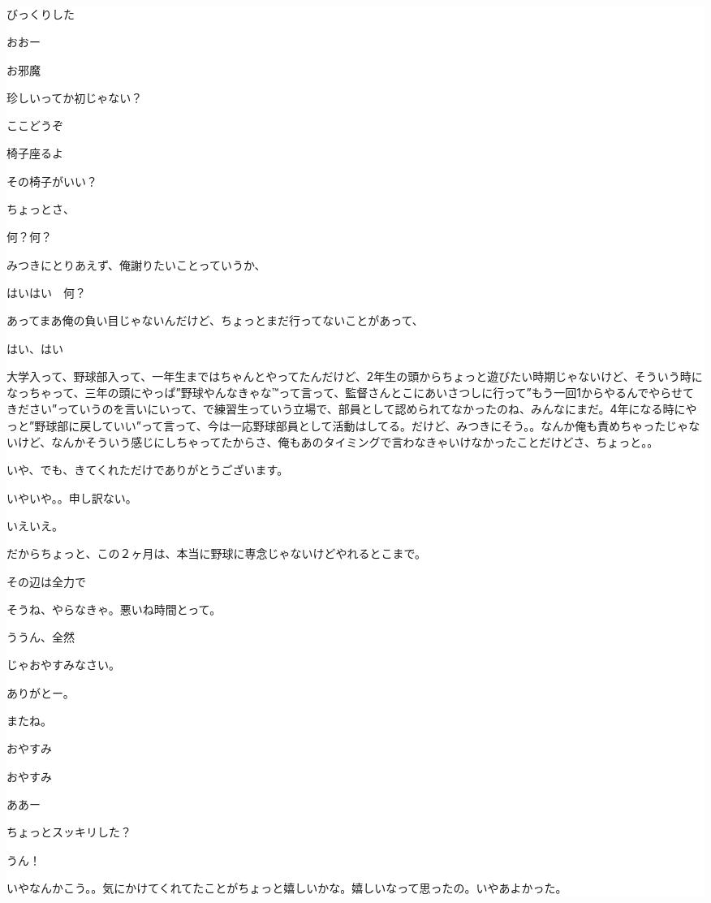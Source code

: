 びっくりした

おおー

お邪魔

珍しいってか初じゃない？

ここどうぞ

椅子座るよ

その椅子がいい？

ちょっとさ、

何？何？

みつきにとりあえず、俺謝りたいことっていうか、

はいはい　何？

あってまあ俺の負い目じゃないんだけど、ちょっとまだ行ってないことがあって、

はい、はい

大学入って、野球部入って、一年生まではちゃんとやってたんだけど、2年生の頭からちょっと遊びたい時期じゃないけど、そういう時になっちゃって、三年の頭にやっぱ”野球やんなきゃな™って言って、監督さんとこにあいさつしに行って”もう一回1からやるんでやらせてきださい”っていうのを言いにいって、で練習生っていう立場で、部員として認められてなかったのね、みんなにまだ。4年になる時にやっと”野球部に戻していい”って言って、今は一応野球部員として活動はしてる。だけど、みつきにそう。。なんか俺も責めちゃったじゃないけど、なんかそういう感じにしちゃってたからさ、俺もあのタイミングで言わなきゃいけなかったことだけどさ、ちょっと。。

いや、でも、きてくれただけでありがとうございます。

いやいや。。申し訳ない。

いえいえ。

だからちょっと、この２ヶ月は、本当に野球に専念じゃないけどやれるとこまで。

その辺は全力で

そうね、やらなきゃ。悪いね時間とって。

ううん、全然

じゃおやすみなさい。

ありがとー。

またね。

おやすみ

おやすみ

ああー

ちょっとスッキリした？

うん！

いやなんかこう。。気にかけてくれてたことがちょっと嬉しいかな。嬉しいなって思ったの。いやあよかった。


